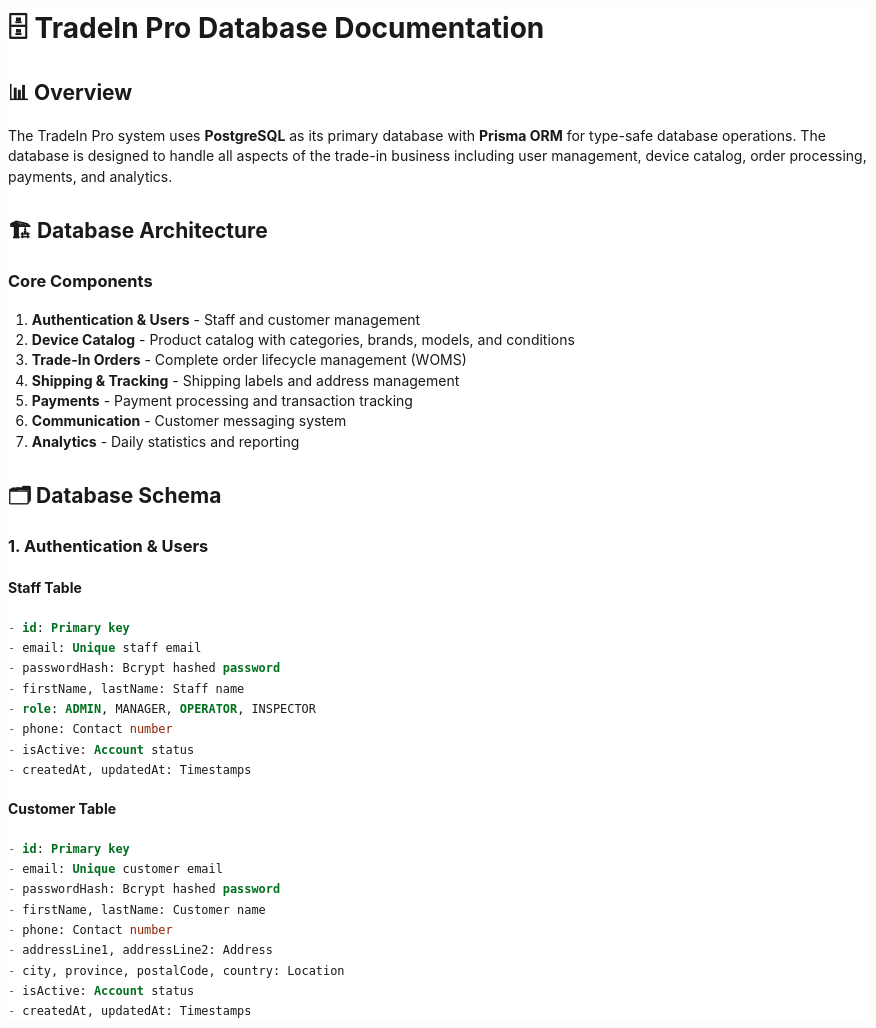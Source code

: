 # 🗄️ TradeIn Pro Database Documentation

## 📊 Overview

The TradeIn Pro system uses **PostgreSQL** as its primary database with **Prisma ORM** for type-safe database operations. The database is designed to handle all aspects of the trade-in business including user management, device catalog, order processing, payments, and analytics.

## 🏗️ Database Architecture

### **Core Components**

1. **Authentication & Users** - Staff and customer management
2. **Device Catalog** - Product catalog with categories, brands, models, and conditions
3. **Trade-In Orders** - Complete order lifecycle management (WOMS)
4. **Shipping & Tracking** - Shipping labels and address management
5. **Payments** - Payment processing and transaction tracking
6. **Communication** - Customer messaging system
7. **Analytics** - Daily statistics and reporting

## 🗂️ Database Schema

### **1. Authentication & Users**

#### **Staff Table**
```sql
- id: Primary key
- email: Unique staff email
- passwordHash: Bcrypt hashed password
- firstName, lastName: Staff name
- role: ADMIN, MANAGER, OPERATOR, INSPECTOR
- phone: Contact number
- isActive: Account status
- createdAt, updatedAt: Timestamps
```

#### **Customer Table**
```sql
- id: Primary key
- email: Unique customer email
- passwordHash: Bcrypt hashed password
- firstName, lastName: Customer name
- phone: Contact number
- addressLine1, addressLine2: Address
- city, province, postalCode, country: Location
- isActive: Account status
- createdAt, updatedAt: Timestamps
```

